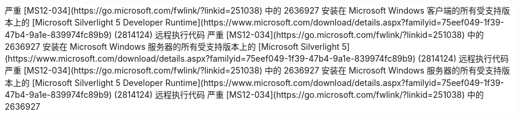 <td style="border:1px solid black;">
严重
</td>
<td style="border:1px solid black;">
[MS12-034](https://go.microsoft.com/fwlink/?linkid=251038) 中的 2636927
</td>
</tr>
<tr class="alternateRow">
<td style="border:1px solid black;">
安装在 Microsoft Windows 客户端的所有受支持版本上的 [Microsoft Silverlight 5 Developer Runtime](https://www.microsoft.com/download/details.aspx?familyid=75eef049-1f39-47b4-9a1e-839974fc89b9)  
(2814124)
</td>
<td style="border:1px solid black;">
远程执行代码
</td>
<td style="border:1px solid black;">
严重
</td>
<td style="border:1px solid black;">
[MS12-034](https://go.microsoft.com/fwlink/?linkid=251038) 中的 2636927
</td>
</tr>
<tr>
<td style="border:1px solid black;">
安装在 Microsoft Windows 服务器的所有受支持版本上的 [Microsoft Silverlight 5](https://www.microsoft.com/download/details.aspx?familyid=75eef049-1f39-47b4-9a1e-839974fc89b9)  
(2814124)
</td>
<td style="border:1px solid black;">
远程执行代码
</td>
<td style="border:1px solid black;">
严重
</td>
<td style="border:1px solid black;">
[MS12-034](https://go.microsoft.com/fwlink/?linkid=251038) 中的 2636927
</td>
</tr>
<tr class="alternateRow">
<td style="border:1px solid black;">
安装在 Microsoft Windows 服务器的所有受支持版本上的 [Microsoft Silverlight 5 Developer Runtime](https://www.microsoft.com/download/details.aspx?familyid=75eef049-1f39-47b4-9a1e-839974fc89b9)  
(2814124)
</td>
<td style="border:1px solid black;">
远程执行代码
</td>
<td style="border:1px solid black;">
严重
</td>
<td style="border:1px solid black;">
[MS12-034](https://go.microsoft.com/fwlink/?linkid=251038) 中的 2636927
</td>
</tr>
</table>
